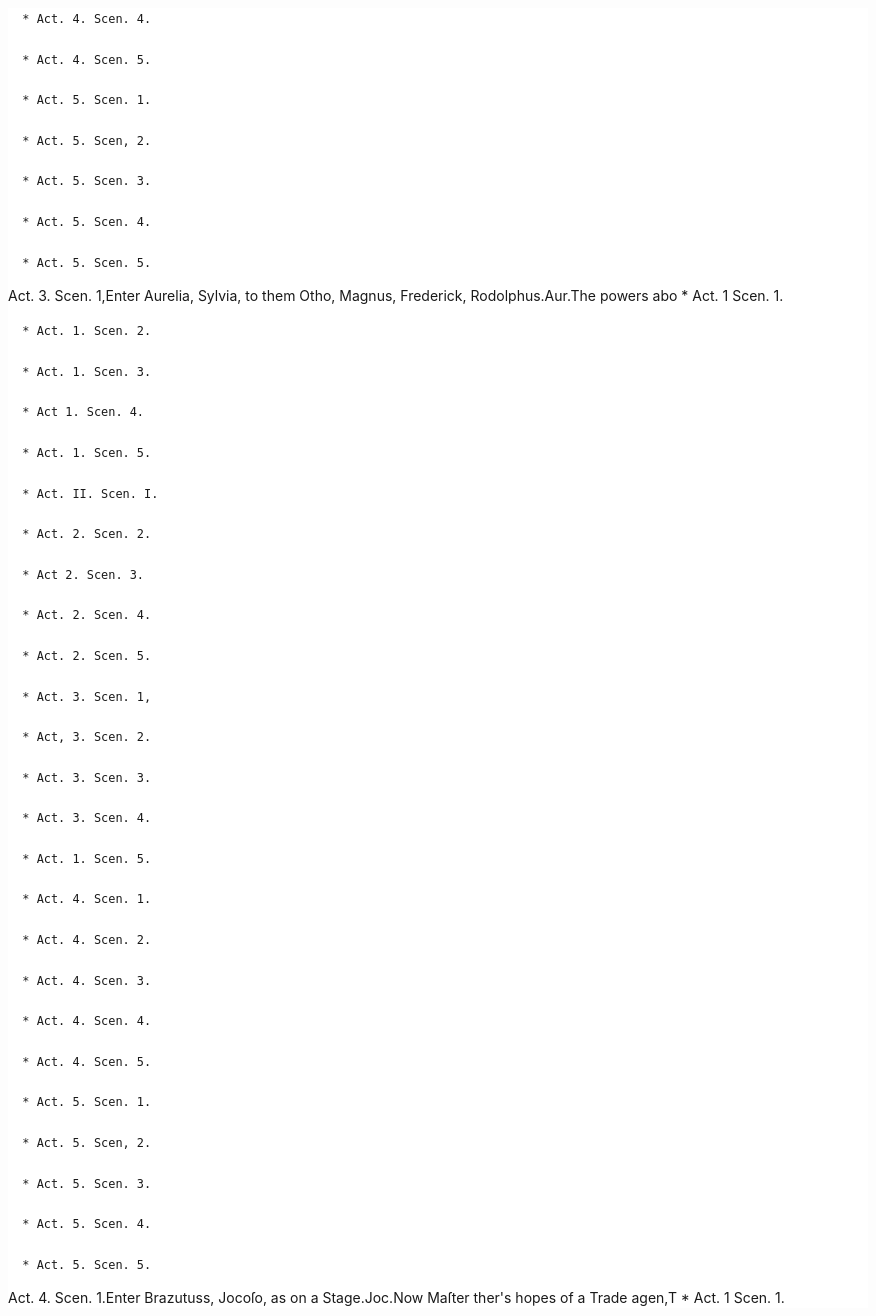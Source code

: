       * Act. 4. Scen. 4.

      * Act. 4. Scen. 5.

      * Act. 5. Scen. 1.

      * Act. 5. Scen, 2.

      * Act. 5. Scen. 3.

      * Act. 5. Scen. 4.

      * Act. 5. Scen. 5.
Act. 3. Scen. 1,Enter Aurelia, Sylvia, to them Otho, Magnus, Frederick, Rodolphus.Aur.The powers abo
      * Act. 1 Scen. 1.

      * Act. 1. Scen. 2.

      * Act. 1. Scen. 3.

      * Act 1. Scen. 4.

      * Act. 1. Scen. 5.

      * Act. II. Scen. I.

      * Act. 2. Scen. 2.

      * Act 2. Scen. 3.

      * Act. 2. Scen. 4.

      * Act. 2. Scen. 5.

      * Act. 3. Scen. 1,

      * Act, 3. Scen. 2.

      * Act. 3. Scen. 3.

      * Act. 3. Scen. 4.

      * Act. 1. Scen. 5.

      * Act. 4. Scen. 1.

      * Act. 4. Scen. 2.

      * Act. 4. Scen. 3.

      * Act. 4. Scen. 4.

      * Act. 4. Scen. 5.

      * Act. 5. Scen. 1.

      * Act. 5. Scen, 2.

      * Act. 5. Scen. 3.

      * Act. 5. Scen. 4.

      * Act. 5. Scen. 5.
Act. 4. Scen. 1.Enter Brazutuss, Jocoſo, as on a Stage.Joc.Now Maſter ther's hopes of a Trade agen,T
      * Act. 1 Scen. 1.
